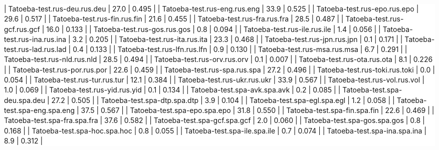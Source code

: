 | Tatoeba-test.rus-deu.rus.deu 	| 27.0 	| 0.495 |
| Tatoeba-test.rus-eng.rus.eng 	| 33.9 	| 0.525 |
| Tatoeba-test.rus-epo.rus.epo 	| 29.6 	| 0.517 |
| Tatoeba-test.rus-fin.rus.fin 	| 21.6 	| 0.455 |
| Tatoeba-test.rus-fra.rus.fra 	| 28.5 	| 0.487 |
| Tatoeba-test.rus-gcf.rus.gcf 	| 16.0 	| 0.133 |
| Tatoeba-test.rus-gos.rus.gos 	| 0.8 	| 0.094 |
| Tatoeba-test.rus-ile.rus.ile 	| 1.4 	| 0.056 |
| Tatoeba-test.rus-ina.rus.ina 	| 3.2 	| 0.205 |
| Tatoeba-test.rus-ita.rus.ita 	| 23.3 	| 0.468 |
| Tatoeba-test.rus-jpn.rus.jpn 	| 0.1 	| 0.171 |
| Tatoeba-test.rus-lad.rus.lad 	| 0.4 	| 0.133 |
| Tatoeba-test.rus-lfn.rus.lfn 	| 0.9 	| 0.130 |
| Tatoeba-test.rus-msa.rus.msa 	| 6.7 	| 0.291 |
| Tatoeba-test.rus-nld.rus.nld 	| 28.5 	| 0.494 |
| Tatoeba-test.rus-orv.rus.orv 	| 0.1 	| 0.007 |
| Tatoeba-test.rus-ota.rus.ota 	| 8.1 	| 0.226 |
| Tatoeba-test.rus-por.rus.por 	| 22.6 	| 0.459 |
| Tatoeba-test.rus-spa.rus.spa 	| 27.2 	| 0.496 |
| Tatoeba-test.rus-toki.rus.toki 	| 0.0 	| 0.054 |
| Tatoeba-test.rus-tur.rus.tur 	| 12.1 	| 0.384 |
| Tatoeba-test.rus-ukr.rus.ukr 	| 33.9 	| 0.567 |
| Tatoeba-test.rus-vol.rus.vol 	| 1.0 	| 0.069 |
| Tatoeba-test.rus-yid.rus.yid 	| 0.1 	| 0.134 |
| Tatoeba-test.spa-avk.spa.avk 	| 0.2 	| 0.085 |
| Tatoeba-test.spa-deu.spa.deu 	| 27.2 	| 0.505 |
| Tatoeba-test.spa-dtp.spa.dtp 	| 3.9 	| 0.104 |
| Tatoeba-test.spa-egl.spa.egl 	| 1.2 	| 0.058 |
| Tatoeba-test.spa-eng.spa.eng 	| 37.5 	| 0.567 |
| Tatoeba-test.spa-epo.spa.epo 	| 31.8 	| 0.550 |
| Tatoeba-test.spa-fin.spa.fin 	| 22.6 	| 0.469 |
| Tatoeba-test.spa-fra.spa.fra 	| 37.6 	| 0.582 |
| Tatoeba-test.spa-gcf.spa.gcf 	| 2.0 	| 0.060 |
| Tatoeba-test.spa-gos.spa.gos 	| 0.8 	| 0.168 |
| Tatoeba-test.spa-hoc.spa.hoc 	| 0.8 	| 0.055 |
| Tatoeba-test.spa-ile.spa.ile 	| 0.7 	| 0.074 |
| Tatoeba-test.spa-ina.spa.ina 	| 8.9 	| 0.312 |
